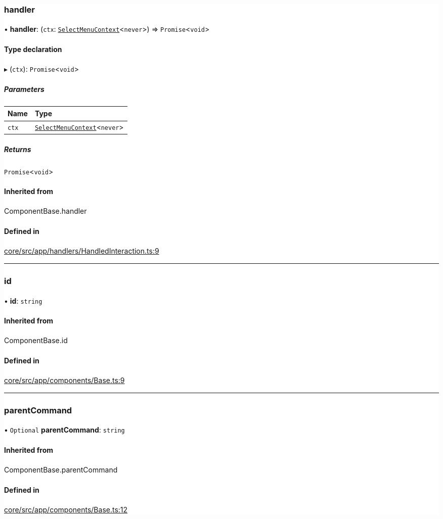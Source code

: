 ### handler

• **handler**: (`ctx`: [`SelectMenuContext`](SelectMenuContext.md)<`never`\>) => `Promise`<`void`\>

#### Type declaration

▸ (`ctx`): `Promise`<`void`\>

##### Parameters

| Name | Type |
| :------ | :------ |
| `ctx` | [`SelectMenuContext`](SelectMenuContext.md)<`never`\> |

##### Returns

`Promise`<`void`\>

#### Inherited from

ComponentBase.handler

#### Defined in

[core/src/app/handlers/HandledInteraction.ts:9](https://github.com/ssMMiles/interactions.ts/blob/df1cc9e/packages/core/src/app/handlers/HandledInteraction.ts#L9)

___

### id

• **id**: `string`

#### Inherited from

ComponentBase.id

#### Defined in

[core/src/app/components/Base.ts:9](https://github.com/ssMMiles/interactions.ts/blob/df1cc9e/packages/core/src/app/components/Base.ts#L9)

___

### parentCommand

• `Optional` **parentCommand**: `string`

#### Inherited from

ComponentBase.parentCommand

#### Defined in

[core/src/app/components/Base.ts:12](https://github.com/ssMMiles/interactions.ts/blob/df1cc9e/packages/core/src/app/components/Base.ts#L12)
